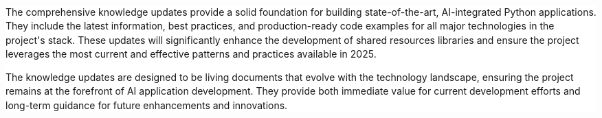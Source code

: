 The comprehensive knowledge updates provide a solid foundation for building state-of-the-art, AI-integrated Python applications. They include the latest information, best practices, and production-ready code examples for all major technologies in the project's stack. These updates will significantly enhance the development of shared resources libraries and ensure the project leverages the most current and effective patterns and practices available in 2025.

The knowledge updates are designed to be living documents that evolve with the technology landscape, ensuring the project remains at the forefront of AI application development. They provide both immediate value for current development efforts and long-term guidance for future enhancements and innovations.